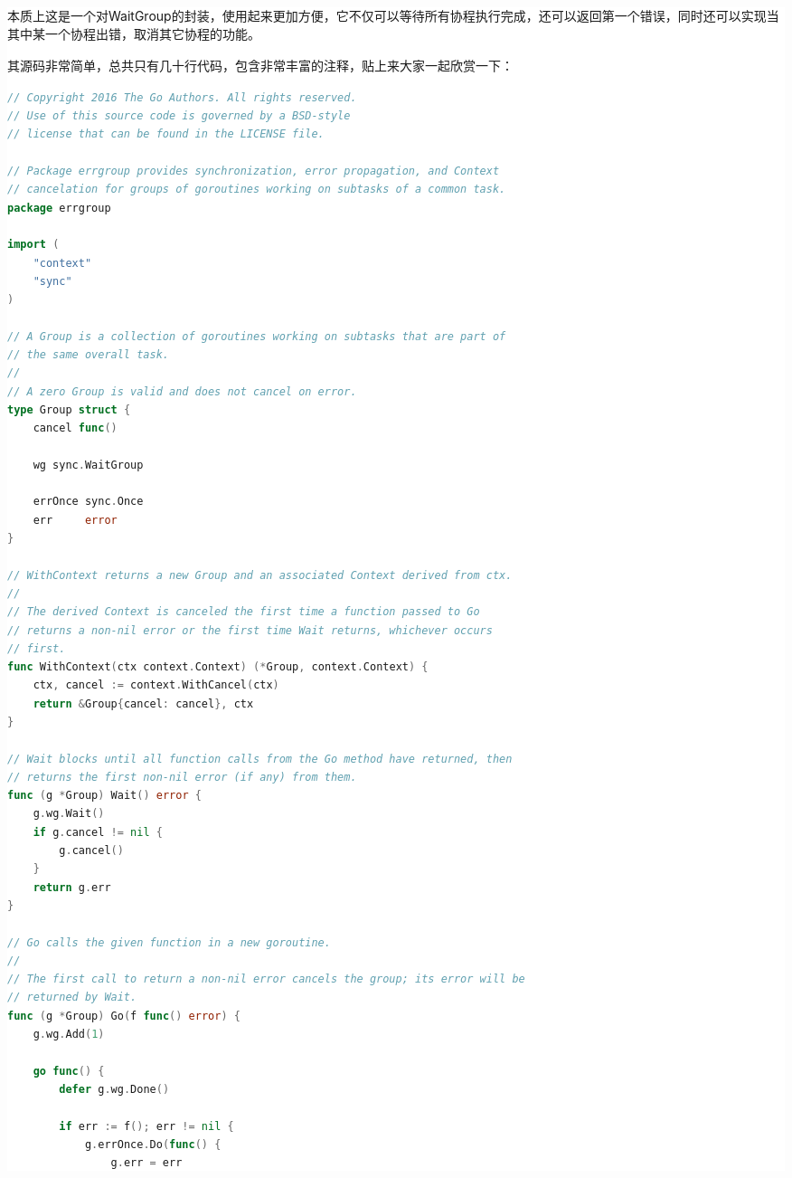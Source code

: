 ```go
```
本质上这是一个对WaitGroup的封装，使用起来更加方便，它不仅可以等待所有协程执行完成，还可以返回第一个错误，同时还可以实现当其中某一个协程出错，取消其它协程的功能。

其源码非常简单，总共只有几十行代码，包含非常丰富的注释，贴上来大家一起欣赏一下：
```go
// Copyright 2016 The Go Authors. All rights reserved.
// Use of this source code is governed by a BSD-style
// license that can be found in the LICENSE file.

// Package errgroup provides synchronization, error propagation, and Context
// cancelation for groups of goroutines working on subtasks of a common task.
package errgroup

import (
    "context"
    "sync"
)

// A Group is a collection of goroutines working on subtasks that are part of
// the same overall task.
//
// A zero Group is valid and does not cancel on error.
type Group struct {
    cancel func()

    wg sync.WaitGroup

    errOnce sync.Once
    err     error
}

// WithContext returns a new Group and an associated Context derived from ctx.
//
// The derived Context is canceled the first time a function passed to Go
// returns a non-nil error or the first time Wait returns, whichever occurs
// first.
func WithContext(ctx context.Context) (*Group, context.Context) {
    ctx, cancel := context.WithCancel(ctx)
    return &Group{cancel: cancel}, ctx
}

// Wait blocks until all function calls from the Go method have returned, then
// returns the first non-nil error (if any) from them.
func (g *Group) Wait() error {
    g.wg.Wait()
    if g.cancel != nil {
        g.cancel()
    }
    return g.err
}

// Go calls the given function in a new goroutine.
//
// The first call to return a non-nil error cancels the group; its error will be
// returned by Wait.
func (g *Group) Go(f func() error) {
    g.wg.Add(1)

    go func() {
        defer g.wg.Done()

        if err := f(); err != nil {
            g.errOnce.Do(func() {
                g.err = err
```